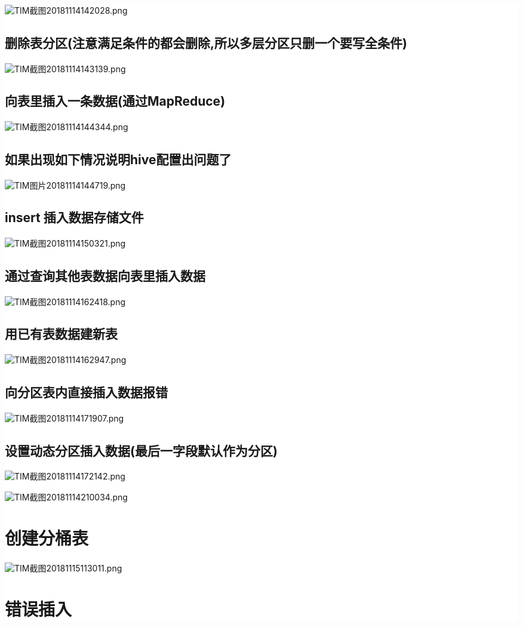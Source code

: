 ![TIM截图20181114142028.png](https://upload-images.jianshu.io/upload_images/14465950-6201bea8c211ecc5.png?imageMogr2/auto-orient/strip%7CimageView2/2/w/1240)

## 删除表分区(注意满足条件的都会删除,所以多层分区只删一个要写全条件)

![TIM截图20181114143139.png](https://upload-images.jianshu.io/upload_images/14465950-20a358e0df9ce5b9.png?imageMogr2/auto-orient/strip%7CimageView2/2/w/1240)

## 向表里插入一条数据(通过MapReduce)

![TIM截图20181114144344.png](https://upload-images.jianshu.io/upload_images/14465950-e24bf44d208476f9.png?imageMogr2/auto-orient/strip%7CimageView2/2/w/1240)

## 如果出现如下情况说明hive配置出问题了

![TIM图片20181114144719.png](https://upload-images.jianshu.io/upload_images/14465950-224bc7a4dc7fdda7.png?imageMogr2/auto-orient/strip%7CimageView2/2/w/1240)

## insert 插入数据存储文件

![TIM截图20181114150321.png](https://upload-images.jianshu.io/upload_images/14465950-1a0dbd2b0b0e2c6b.png?imageMogr2/auto-orient/strip%7CimageView2/2/w/1240)

## 通过查询其他表数据向表里插入数据

![TIM截图20181114162418.png](https://upload-images.jianshu.io/upload_images/14465950-61b1a03b2363e9c7.png?imageMogr2/auto-orient/strip%7CimageView2/2/w/1240)

## 用已有表数据建新表

![TIM截图20181114162947.png](https://upload-images.jianshu.io/upload_images/14465950-c45d9ca0f8a088a9.png?imageMogr2/auto-orient/strip%7CimageView2/2/w/1240)

## 向分区表内直接插入数据报错

![TIM截图20181114171907.png](https://upload-images.jianshu.io/upload_images/14465950-5beb2a5b05cce363.png?imageMogr2/auto-orient/strip%7CimageView2/2/w/1240)

## 设置动态分区插入数据(最后一字段默认作为分区)

![TIM截图20181114172142.png](https://upload-images.jianshu.io/upload_images/14465950-b54b6555686a3249.png?imageMogr2/auto-orient/strip%7CimageView2/2/w/1240)

![TIM截图20181114210034.png](https://upload-images.jianshu.io/upload_images/14465950-3ccd1c1aae7e88e0.png?imageMogr2/auto-orient/strip%7CimageView2/2/w/1240)

# 创建分桶表

![TIM截图20181115113011.png](https://upload-images.jianshu.io/upload_images/14465950-8f3223048a6f7aac.png?imageMogr2/auto-orient/strip%7CimageView2/2/w/1240)

# 错误插入
